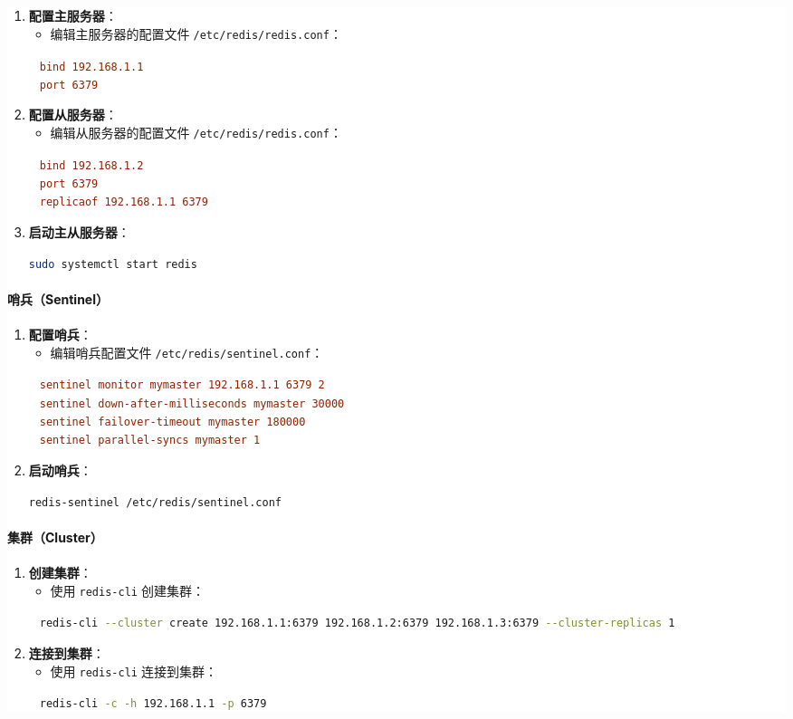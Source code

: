 1. **配置主服务器**：
   - 编辑主服务器的配置文件 `/etc/redis/redis.conf`：
```ini
     bind 192.168.1.1
     port 6379
```

2. **配置从服务器**：
   - 编辑从服务器的配置文件 `/etc/redis/redis.conf`：
```ini
     bind 192.168.1.2
     port 6379
     replicaof 192.168.1.1 6379
```

3. **启动主从服务器**：
   ```sh
   sudo systemctl start redis
   ```

#### 哨兵（Sentinel）

1. **配置哨兵**：
   - 编辑哨兵配置文件 `/etc/redis/sentinel.conf`：
```ini
     sentinel monitor mymaster 192.168.1.1 6379 2
     sentinel down-after-milliseconds mymaster 30000
     sentinel failover-timeout mymaster 180000
     sentinel parallel-syncs mymaster 1
```

2. **启动哨兵**：
   ```sh
   redis-sentinel /etc/redis/sentinel.conf
   ```

#### 集群（Cluster）

1. **创建集群**：
   - 使用 `redis-cli` 创建集群：
```sh
     redis-cli --cluster create 192.168.1.1:6379 192.168.1.2:6379 192.168.1.3:6379 --cluster-replicas 1
```

2. **连接到集群**：
   - 使用 `redis-cli` 连接到集群：
```sh
     redis-cli -c -h 192.168.1.1 -p 6379
```


